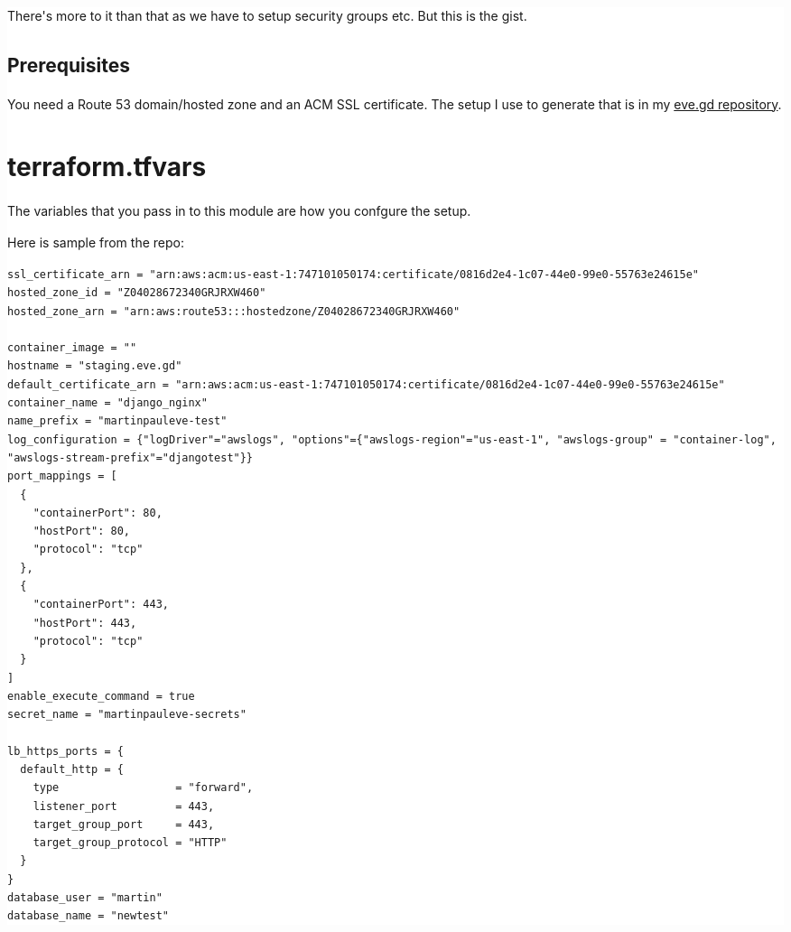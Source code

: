 There's more to it than that as we have to setup security groups etc. But this is the gist.

## Prerequisites

You need a Route 53 domain/hosted zone and an ACM SSL certificate. The setup I use to generate that is in my [eve.gd repository](https://github.com/MartinPaulEve/meve-iac).

# terraform.tfvars
The variables that you pass in to this module are how you confgure the setup.

Here is sample from the repo:

    ssl_certificate_arn = "arn:aws:acm:us-east-1:747101050174:certificate/0816d2e4-1c07-44e0-99e0-55763e24615e"
    hosted_zone_id = "Z04028672340GRJRXW460"
    hosted_zone_arn = "arn:aws:route53:::hostedzone/Z04028672340GRJRXW460"
    
    container_image = ""
    hostname = "staging.eve.gd"
    default_certificate_arn = "arn:aws:acm:us-east-1:747101050174:certificate/0816d2e4-1c07-44e0-99e0-55763e24615e"
    container_name = "django_nginx"
    name_prefix = "martinpauleve-test"
    log_configuration = {"logDriver"="awslogs", "options"={"awslogs-region"="us-east-1", "awslogs-group" = "container-log", "awslogs-stream-prefix"="djangotest"}}
    port_mappings = [
      {
        "containerPort": 80,
        "hostPort": 80,
        "protocol": "tcp"
      },
      {
        "containerPort": 443,
        "hostPort": 443,
        "protocol": "tcp"
      }
    ]
    enable_execute_command = true
    secret_name = "martinpauleve-secrets"
    
    lb_https_ports = {
      default_http = {
        type                  = "forward",
        listener_port         = 443,
        target_group_port     = 443,
        target_group_protocol = "HTTP"
      }
    }
    database_user = "martin"
    database_name = "newtest"

